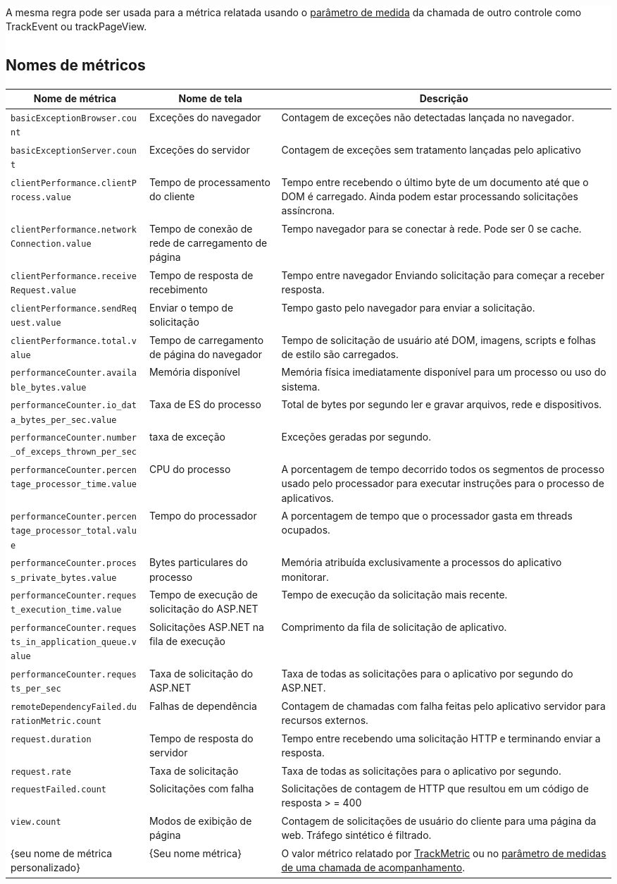 A mesma regra pode ser usada para a métrica relatada usando o [parâmetro de medida](app-insights-api-custom-events-metrics.md#properties) da chamada de outro controle como TrackEvent ou trackPageView.

## <a name="metric-names"></a>Nomes de métricos

Nome de métrica | Nome de tela | Descrição
---|---|---
`basicExceptionBrowser.count`|Exceções do navegador|Contagem de exceções não detectadas lançada no navegador.
`basicExceptionServer.count`|Exceções do servidor|Contagem de exceções sem tratamento lançadas pelo aplicativo
`clientPerformance.clientProcess.value`|Tempo de processamento do cliente|Tempo entre recebendo o último byte de um documento até que o DOM é carregado. Ainda podem estar processando solicitações assíncrona.
`clientPerformance.networkConnection.value`|Tempo de conexão de rede de carregamento de página| Tempo navegador para se conectar à rede. Pode ser 0 se cache.
`clientPerformance.receiveRequest.value`|Tempo de resposta de recebimento| Tempo entre navegador Enviando solicitação para começar a receber resposta.
`clientPerformance.sendRequest.value`|Enviar o tempo de solicitação| Tempo gasto pelo navegador para enviar a solicitação.
`clientPerformance.total.value`|Tempo de carregamento de página do navegador|Tempo de solicitação de usuário até DOM, imagens, scripts e folhas de estilo são carregados.
`performanceCounter.available_bytes.value`|Memória disponível|Memória física imediatamente disponível para um processo ou uso do sistema.
`performanceCounter.io_data_bytes_per_sec.value`|Taxa de ES do processo|Total de bytes por segundo ler e gravar arquivos, rede e dispositivos.
`performanceCounter.number_of_exceps_thrown_per_sec`|taxa de exceção|Exceções geradas por segundo.
`performanceCounter.percentage_processor_time.value`|CPU do processo|A porcentagem de tempo decorrido todos os segmentos de processo usado pelo processador para executar instruções para o processo de aplicativos.
`performanceCounter.percentage_processor_total.value`|Tempo do processador|A porcentagem de tempo que o processador gasta em threads ocupados.
`performanceCounter.process_private_bytes.value`|Bytes particulares do processo|Memória atribuída exclusivamente a processos do aplicativo monitorar.
`performanceCounter.request_execution_time.value`|Tempo de execução de solicitação do ASP.NET|Tempo de execução da solicitação mais recente.
`performanceCounter.requests_in_application_queue.value`|Solicitações ASP.NET na fila de execução|Comprimento da fila de solicitação de aplicativo.
`performanceCounter.requests_per_sec`|Taxa de solicitação do ASP.NET|Taxa de todas as solicitações para o aplicativo por segundo do ASP.NET.
`remoteDependencyFailed.durationMetric.count`|Falhas de dependência|Contagem de chamadas com falha feitas pelo aplicativo servidor para recursos externos.
`request.duration`|Tempo de resposta do servidor|Tempo entre recebendo uma solicitação HTTP e terminando enviar a resposta.
`request.rate`|Taxa de solicitação|Taxa de todas as solicitações para o aplicativo por segundo.
`requestFailed.count`|Solicitações com falha|Solicitações de contagem de HTTP que resultou em um código de resposta > = 400
`view.count`|Modos de exibição de página|Contagem de solicitações de usuário do cliente para uma página da web. Tráfego sintético é filtrado.
{seu nome de métrica personalizado}|{Seu nome métrica}|O valor métrico relatado por [TrackMetric](app-insights-api-custom-events-metrics.md#track-metric) ou no [parâmetro de medidas de uma chamada de acompanhamento](app-insights-api-custom-events-metrics.md#properties).

